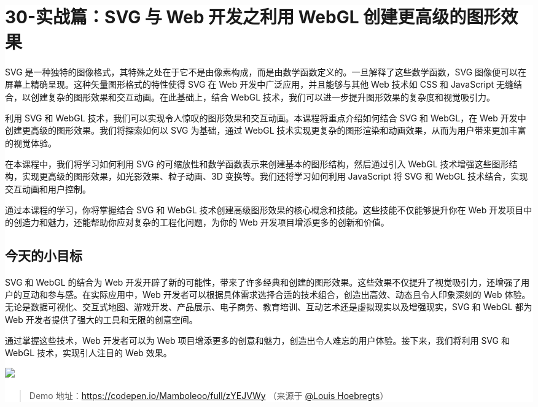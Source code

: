 # 30-实战篇：SVG 与 Web 开发之利用 WebGL 创建更高级的图形效果

SVG 是一种独特的图像格式，其特殊之处在于它不是由像素构成，而是由数学函数定义的。一旦解释了这些数学函数，SVG 图像便可以在屏幕上精确呈现。这种矢量图形格式的特性使得 SVG 在 Web 开发中广泛应用，并且能够与其他 Web 技术如 CSS 和 JavaScript 无缝结合，以创建复杂的图形效果和交互动画。在此基础上，结合 WebGL 技术，我们可以进一步提升图形效果的复杂度和视觉吸引力。


利用 SVG 和 WebGL 技术，我们可以实现令人惊叹的图形效果和交互动画。本课程将重点介绍如何结合 SVG 和 WebGL，在 Web 开发中创建更高级的图形效果。我们将探索如何以 SVG 为基础，通过 WebGL 技术实现更复杂的图形渲染和动画效果，从而为用户带来更加丰富的视觉体验。

  


在本课程中，我们将学习如何利用 SVG 的可缩放性和数学函数表示来创建基本的图形结构，然后通过引入 WebGL 技术增强这些图形结构，实现更高级的图形效果，如光影效果、粒子动画、3D 变换等。我们还将学习如何利用 JavaScript 将 SVG 和 WebGL 技术结合，实现交互动画和用户控制。

  


通过本课程的学习，你将掌握结合 SVG 和 WebGL 技术创建高级图形效果的核心概念和技能。这些技能不仅能够提升你在 Web 开发项目中的创造力和魅力，还能帮助你应对复杂的工程化问题，为你的 Web 开发项目增添更多的创新和价值。

  


## 今天的小目标

SVG 和 WebGL 的结合为 Web 开发开辟了新的可能性，带来了许多经典和创建的图形效果。这些效果不仅提升了视觉吸引力，还增强了用户的互动和参与感。在实际应用中，Web 开发者可以根据具体需求选择合适的技术组合，创造出高效、动态且令人印象深刻的 Web 体验。无论是数据可视化、交互式地图、游戏开发、产品展示、电子商务、教育培训、互动艺术还是虚拟现实以及增强现实，SVG 和 WebGL 都为 Web 开发者提供了强大的工具和无限的创意空间。

  


通过掌握这些技术，Web 开发者可以为 Web 项目增添更多的创意和魅力，创造出令人难忘的用户体验。接下来，我们将利用 SVG 和 WebGL 技术，实现引人注目的 Web 效果。

  


![](./images/9f39d3fde87beab0b65688ba325a5965.gif )

  


> Demo 地址：https://codepen.io/Mamboleoo/full/zYEJVWy （来源于 [@Louis Hoebregts](https://codepen.io/Mamboleoo)）

  

